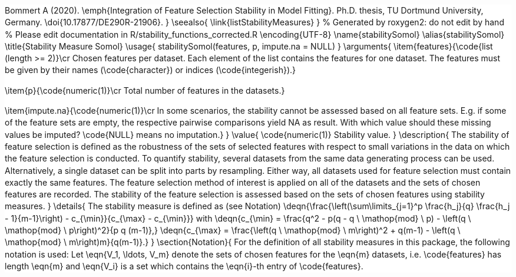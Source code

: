 Bommert A (2020).
\emph{Integration of Feature Selection Stability in Model Fitting}.
Ph.D. thesis, TU Dortmund University, Germany.
\doi{10.17877/DE290R-21906}.
}
\seealso{
\link{listStabilityMeasures}
}
% Generated by roxygen2: do not edit by hand
% Please edit documentation in R/stability_functions_corrected.R
\encoding{UTF-8}
\name{stabilitySomol}
\alias{stabilitySomol}
\title{Stability Measure Somol}
\usage{
stabilitySomol(features, p, impute.na = NULL)
}
\arguments{
\item{features}{\code{list (length >= 2)}\cr
Chosen features per dataset. Each element of the list contains the features for one dataset.
The features must be given by their names (\code{character}) or indices (\code{integerish}).}

\item{p}{\code{numeric(1)}\cr
Total number of features in the datasets.}

\item{impute.na}{\code{numeric(1)}\cr
In some scenarios, the stability cannot be assessed based on all feature sets.
E.g. if some of the feature sets are empty, the respective pairwise comparisons yield NA as result.
With which value should these missing values be imputed? \code{NULL} means no imputation.}
}
\value{
\code{numeric(1)} Stability value.
}
\description{
The stability of feature selection is defined as the robustness of
the sets of selected features with respect to small variations in the data on which the
feature selection is conducted. To quantify stability, several datasets from the
same data generating process can be used. Alternatively, a single dataset can be
split into parts by resampling. Either way, all datasets used for feature selection must
contain exactly the same features. The feature selection method of interest is
applied on all of the datasets and the sets of chosen features are recorded.
The stability of the feature selection is assessed based on the sets of chosen features
using stability measures.
}
\details{
The stability measure is defined as (see Notation)
\deqn{\frac{\left(\sum\limits_{j=1}^p \frac{h_j}{q} \frac{h_j - 1}{m-1}\right) -
c_{\min}}{c_{\max} - c_{\min}}} with
\deqn{c_{\min} = \frac{q^2 - p(q - q \ \mathop{mod} \ p) - \left(q \ \mathop{mod} \ p\right)^2}{p q (m-1)},}
\deqn{c_{\max} = \frac{\left(q \ \mathop{mod} \ m\right)^2 + q(m-1) - \left(q \ \mathop{mod} \ m\right)m}{q(m-1)}.}
}
\section{Notation}{
 For the definition of all stability measures in this package,
the following notation is used:
Let \eqn{V_1, \ldots, V_m} denote the sets of chosen features
for the \eqn{m} datasets, i.e. \code{features} has length \eqn{m} and
\eqn{V_i} is a set which contains the \eqn{i}-th entry of \code{features}.
